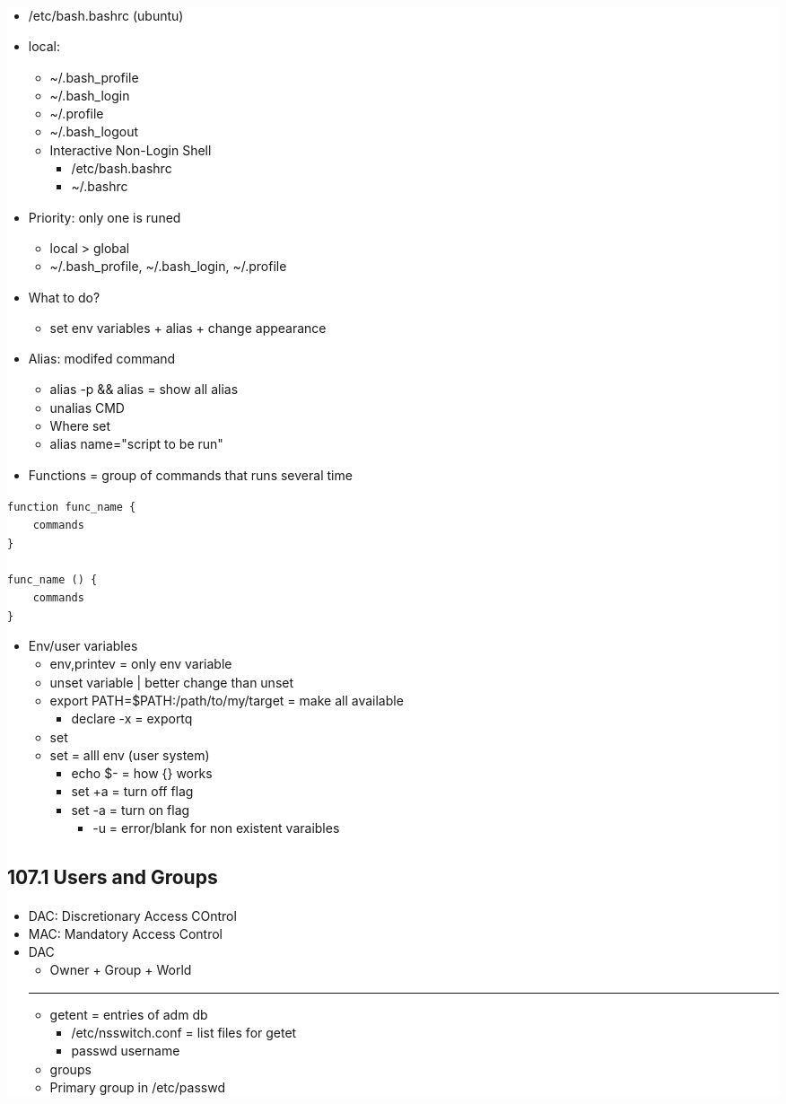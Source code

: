   - /etc/bash.bashrc (ubuntu)
- local: 
  - ~/.bash_profile
  - ~/.bash_login
  - ~/.profile
  - ~/.bash_logout
  - Interactive Non-Login Shell
    - /etc/bash.bashrc
    - ~/.bashrc
- Priority: only one is runed
  - local > global
  - ~/.bash_profile, ~/.bash_login, ~/.profile
- What to do?
  - set env variables + alias + change appearance

- Alias: modifed command
  - alias -p && alias = show all alias
  - unalias CMD
  - Where set
  - alias name="script to be run"

- Functions = group of commands that runs several time
```
function func_name {
    commands    
}

func_name () {
    commands
}
```

- Env/user variables
  - env,printev = only env variable
  - unset variable | better change than unset
  - export PATH=$PATH:/path/to/my/target = make all available
    - declare -x = exportq
  - set
  - set = alll env (user system)
    - echo $- = how {} works
    - set +a = turn off flag
    - set -a = turn on flag
      - -u = error/blank for non existent varaibles

## 107.1 Users and Groups
- DAC: Discretionary Access COntrol
- MAC: Mandatory Access Control
- DAC
  - Owner + Group + World
  - --- --- ---
  - getent = entries of adm db
    - /etc/nsswitch.conf = list files for getet
    - passwd username
  - groups
  - Primary group in /etc/passwd
  